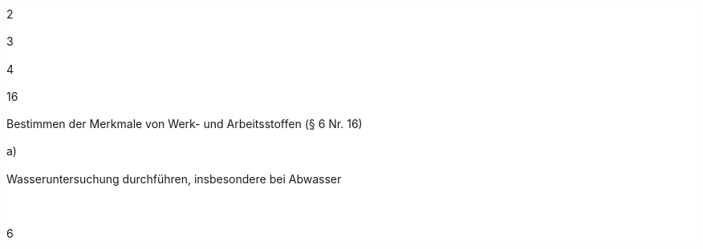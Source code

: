 </td>

<td style="border-bottom: 0.5pt solid ; " align="center" valign="middle" charoff="50">

2

</td>

<td style="border-right: 0.5pt solid ; border-bottom: 0.5pt solid ; " colspan="2" align="center" valign="middle" charoff="50">

3

</td>

<td style="border-bottom: 0.5pt solid ; " colspan="2" align="center" valign="middle" charoff="50">

4

</td>

</tr>

<tr>

<td style rowspan="13" align="right" valign="top" charoff="50">

16

</td>

<td style rowspan="13" align="left" valign="top" charoff="50">

Bestimmen der Merkmale von Werk- und Arbeitsstoffen (§ 6 Nr. 16)

</td>

<td style align="left" valign="top" charoff="50">

a)

</td>

<td style align="left" valign="top" charoff="50">

Wasseruntersuchung durchführen, insbesondere bei Abwasser

</td>

<td style="border-bottom: 0.5pt solid ; " rowspan="3" align="left" valign="top" charoff="50">

 

</td>

<td style="border-bottom: 0.5pt solid ; " rowspan="3" align="center" valign="middle" charoff="50">

6

</td>

</tr>

<tr>

<td style align="left" valign="top" charoff="50">
